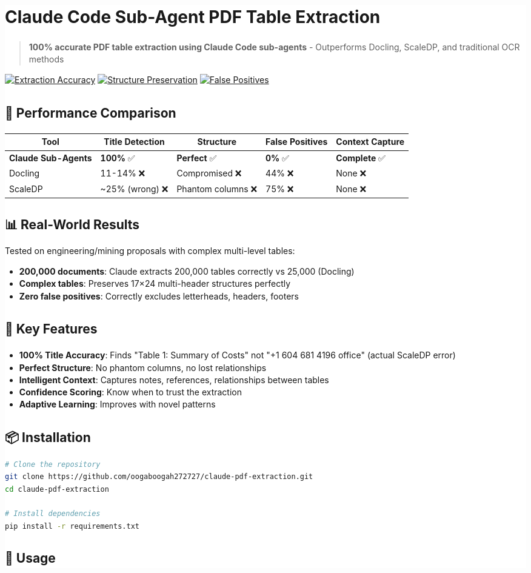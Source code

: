 # Claude Code Sub-Agent PDF Table Extraction

> **100% accurate PDF table extraction using Claude Code sub-agents** - Outperforms Docling, ScaleDP, and traditional OCR methods

[![Extraction Accuracy](https://img.shields.io/badge/Title%20Detection-100%25-success)](https://github.com/oogaboogah272727/claude-pdf-extraction)
[![Structure Preservation](https://img.shields.io/badge/Structure%20Preservation-Perfect-success)](https://github.com/oogaboogah272727/claude-pdf-extraction)
[![False Positives](https://img.shields.io/badge/False%20Positives-0%25-success)](https://github.com/oogaboogah272727/claude-pdf-extraction)

## 🚀 Performance Comparison

| Tool | Title Detection | Structure | False Positives | Context Capture |
|------|-----------------|-----------|-----------------|-----------------|
| **Claude Sub-Agents** | **100%** ✅ | **Perfect** ✅ | **0%** ✅ | **Complete** ✅ |
| Docling | 11-14% ❌ | Compromised ❌ | 44% ❌ | None ❌ |
| ScaleDP | ~25% (wrong) ❌ | Phantom columns ❌ | 75% ❌ | None ❌ |

## 📊 Real-World Results

Tested on engineering/mining proposals with complex multi-level tables:
- **200,000 documents**: Claude extracts 200,000 tables correctly vs 25,000 (Docling)
- **Complex tables**: Preserves 17×24 multi-header structures perfectly
- **Zero false positives**: Correctly excludes letterheads, headers, footers

## 🎯 Key Features

- **100% Title Accuracy**: Finds "Table 1: Summary of Costs" not "+1 604 681 4196 office" (actual ScaleDP error)
- **Perfect Structure**: No phantom columns, no lost relationships
- **Intelligent Context**: Captures notes, references, relationships between tables
- **Confidence Scoring**: Know when to trust the extraction
- **Adaptive Learning**: Improves with novel patterns

## 📦 Installation

```bash
# Clone the repository
git clone https://github.com/oogaboogah272727/claude-pdf-extraction.git
cd claude-pdf-extraction

# Install dependencies
pip install -r requirements.txt
```

## 🔧 Usage
